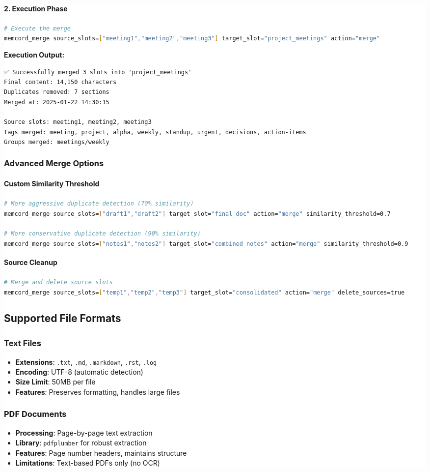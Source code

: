 #### 2. Execution Phase
```bash
# Execute the merge
memcord_merge source_slots=["meeting1","meeting2","meeting3"] target_slot="project_meetings" action="merge"
```

**Execution Output:**
```
✅ Successfully merged 3 slots into 'project_meetings'
Final content: 14,150 characters
Duplicates removed: 7 sections
Merged at: 2025-01-22 14:30:15

Source slots: meeting1, meeting2, meeting3
Tags merged: meeting, project, alpha, weekly, standup, urgent, decisions, action-items
Groups merged: meetings/weekly
```

### Advanced Merge Options

#### Custom Similarity Threshold
```bash
# More aggressive duplicate detection (70% similarity)
memcord_merge source_slots=["draft1","draft2"] target_slot="final_doc" action="merge" similarity_threshold=0.7

# More conservative duplicate detection (90% similarity)
memcord_merge source_slots=["notes1","notes2"] target_slot="combined_notes" action="merge" similarity_threshold=0.9
```

#### Source Cleanup
```bash
# Merge and delete source slots
memcord_merge source_slots=["temp1","temp2","temp3"] target_slot="consolidated" action="merge" delete_sources=true
```

## Supported File Formats

### Text Files
- **Extensions**: `.txt`, `.md`, `.markdown`, `.rst`, `.log`
- **Encoding**: UTF-8 (automatic detection)
- **Size Limit**: 50MB per file
- **Features**: Preserves formatting, handles large files

### PDF Documents  
- **Processing**: Page-by-page text extraction
- **Library**: `pdfplumber` for robust extraction
- **Features**: Page number headers, maintains structure
- **Limitations**: Text-based PDFs only (no OCR)
